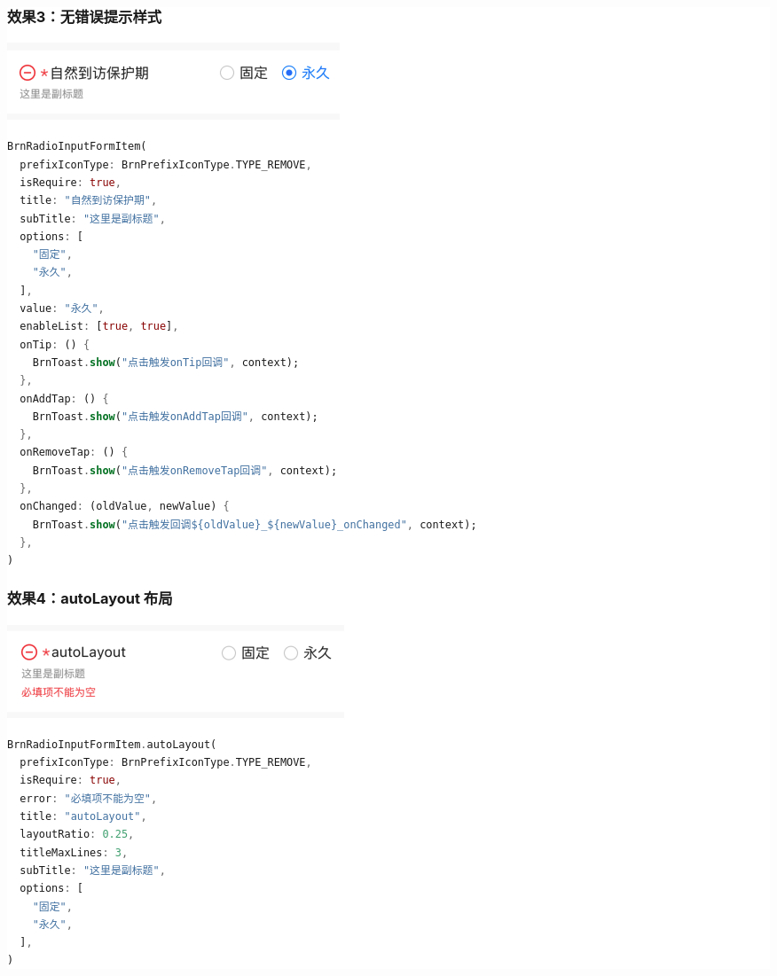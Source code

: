 ### 效果3：无错误提示样式

![](./img/BrnRadioInputFormItemDemo3.png)
```dart
BrnRadioInputFormItem(
  prefixIconType: BrnPrefixIconType.TYPE_REMOVE,
  isRequire: true,
  title: "自然到访保护期",
  subTitle: "这里是副标题",
  options: [
    "固定",
    "永久",
  ],
  value: "永久",
  enableList: [true, true],
  onTip: () {
    BrnToast.show("点击触发onTip回调", context);
  },
  onAddTap: () {
    BrnToast.show("点击触发onAddTap回调", context);
  },
  onRemoveTap: () {
    BrnToast.show("点击触发onRemoveTap回调", context);
  },
  onChanged: (oldValue, newValue) {
    BrnToast.show("点击触发回调${oldValue}_${newValue}_onChanged", context);
  },
)
```

### 效果4：autoLayout 布局

![](./img/BrnRadioInputFormItemDemo4.png)
```dart
BrnRadioInputFormItem.autoLayout(
  prefixIconType: BrnPrefixIconType.TYPE_REMOVE,
  isRequire: true,
  error: "必填项不能为空",
  title: "autoLayout",
  layoutRatio: 0.25,
  titleMaxLines: 3,
  subTitle: "这里是副标题",
  options: [
    "固定",
    "永久",
  ],
)
```
